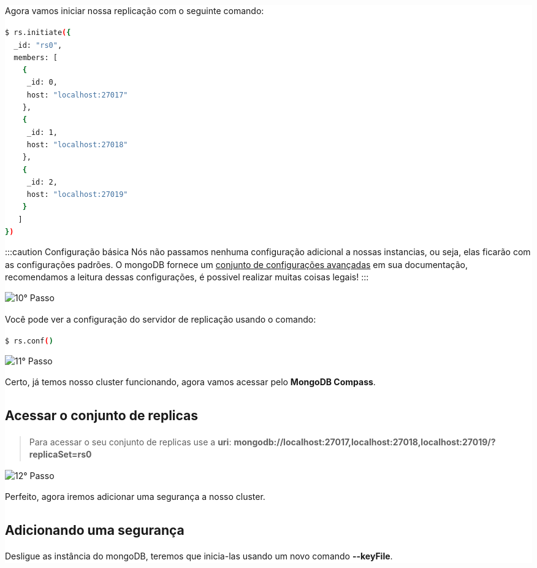 Agora vamos iniciar nossa replicação com o seguinte comando:

```bash title="Terminal de Comando"
$ rs.initiate({
  _id: "rs0",
  members: [
    {
     _id: 0,
     host: "localhost:27017"
    },
    {
     _id: 1,
     host: "localhost:27018"
    },
    {
     _id: 2,
     host: "localhost:27019"
    }
   ]
})
```

:::caution Configuração básica
Nós não passamos nenhuma configuração adicional a nossas instancias, ou seja, elas ficarão com as configurações padrões. O mongoDB fornece um [conjunto de configurações avançadas](https://docs.mongodb.com/manual/reference/replica-configuration/#mongodb-rsconf-rsconf.members-n-.votes) em sua documentação, recomendamos a leitura dessas configurações, é possivel realizar muitas coisas legais!
:::

![10° Passo](https://i.imgur.com/LFRhg9z.png)

Você pode ver a configuração do servidor de replicação usando o comando:

```bash title="Terminal de Comando"
$ rs.conf()
```

![11° Passo](https://i.imgur.com/745M8mh.png)

Certo, já temos nosso cluster funcionando, agora vamos acessar pelo **MongoDB Compass**.

## Acessar o conjunto de replicas

> Para acessar o seu conjunto de replicas use a **uri**: **mongodb://localhost:27017,localhost:27018,localhost:27019/?replicaSet=rs0**

![12° Passo](https://i.imgur.com/kfQoyOM.png)

Perfeito, agora iremos adicionar uma segurança a nosso cluster.

## Adicionando uma segurança

Desligue as instância do mongoDB, teremos que inicia-las usando um novo comando **--keyFile**.
